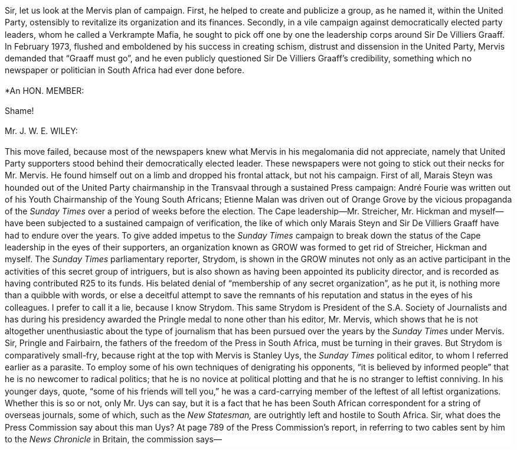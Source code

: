 <p>Sir, let us look at the Mervis plan of campaign. First, he helped to create and publicize a group, as he named it, within the United Party, ostensibly to revitalize its organization and its finances. Secondly, in a vile campaign against democratically elected party leaders, whom he called a Verkrampte Mafia, he sought to pick off one by one the leadership corps around Sir De Villiers Graaff. In February 1973, flushed and emboldened by his success in creating schism, distrust and dissension in the United Party, Mervis demanded that &#x201C;Graaff must go&#x201D;, and he even publicly questioned Sir De Villiers Graaff&#x2019;s credibility, something which no newspaper or politician in South Africa had ever done before.</p>

</speech>

<speech by="#hon_member">

<from>*An <person refersTo="hansard_za">HON. MEMBER</person>:</from>

<p>Shame!</p>

</speech>

<speech by="#wiley">

<from>Mr. <person refersTo="hansard_za">J. W. E. WILEY</person>:</from>

<p>This move failed, because most of the newspapers knew what Mervis in his megalomania did not appreciate, namely that United Party supporters stood behind their democratically elected leader. These newspapers were not going to stick out their necks for Mr. Mervis. He found himself out on a limb and dropped his frontal attack, but not his campaign. First of all, Marais Steyn was hounded out of the United Party chairmanship in the Transvaal through a sustained Press campaign: Andr&#x00E9; Fourie was written out of his Youth Chairmanship of the Young South Africans; Etienne Malan was driven out of Orange Grove by the vicious propaganda of the <i>Sunday Times</i> over a period of weeks before the election. The Cape leadership&#x2014;Mr. Streicher, Mr. Hickman and myself&#x2014;have been subjected to a sustained campaign of verification, the like of which only Marais Steyn and Sir De Villiers Graaff have had to endure over the years. To give added impetus to the <i>Sunday Times</i> campaign to break down the status of the Cape leadership in the eyes of their supporters, an organization known as GROW was formed to get rid of Streicher, Hickman and myself. The <i>Sunday Times</i> parliamentary reporter, Strydom, <span class="col_6515-6516" refersTo="page_0948"/>is shown in the GROW minutes not only as an active participant in the activities of this secret group of intriguers, but is also shown as having been appointed its publicity director, and is recorded as having contributed R25 to its funds. His belated denial of &#x201C;membership of any secret organization&#x201D;, as he put it, is nothing more than a quibble with words, or else a deceitful attempt to save the remnants of his reputation and status in the eyes of his colleagues. I prefer to call it a lie, because I know Strydom. This same Strydom is President of the S.A. Society of Journalists and has during his presidency awarded the Pringle medal to none other than his editor, Mr. Mervis, which shows that he is not altogether unenthusiastic about the type of journalism that has been pursued over the years by the <i>Sunday Times</i> under Mervis. Sir, Pringle and Fairbairn, the fathers of the freedom of the Press in South Africa, must be turning in their graves. But Strydom is comparatively small-fry, because right at the top with Mervis is Stanley Uys, the <i>Sunday Times</i> political editor, to whom I referred earlier as a parasite. To employ some of his own techniques of denigrating his opponents, &#x201C;it is believed by informed people&#x201D; that he is no newcomer to radical politics; that he is no novice at political plotting and that he is no stranger to leftist conniving. In his younger days, quote, &#x201C;some of his friends will tell you,&#x201D; he was a card-carrying member of the leftest of all leftist organizations. Whether this is so or not, only Mr. Uys can say, but it is a fact that he has been South African correspondent for a string of overseas journals, some of which, such as the <i>New Statesman,</i> are outrightly left and hostile to South Africa. Sir, what does the Press Commission say about this man Uys? At page 789 of the Press Commission&#x2019;s report, in referring to two cables sent by him to the <i>News Chronicle</i> in Britain, the commission says&#x2014;</p>

